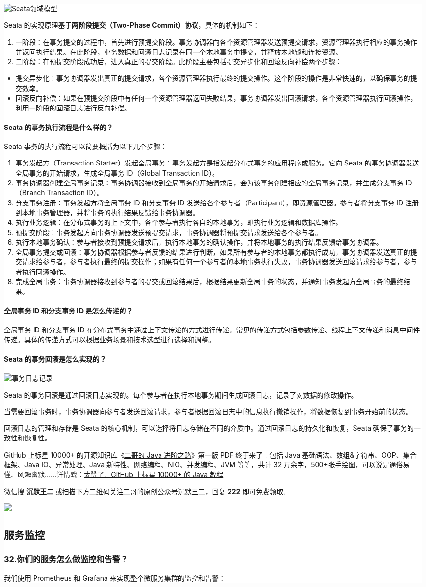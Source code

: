 ![Seata领域模型](https://cdn.tobebetterjavaer.com/paicoding/48ce581297c73a18e00f430681c1b964.png)

Seata 的实现原理基于**两阶段提交（Two-Phase Commit）协议**，具体的机制如下：

1.  一阶段：在事务提交的过程中，首先进行预提交阶段。事务协调器向各个资源管理器发送预提交请求，资源管理器执行相应的事务操作并返回执行结果。在此阶段，业务数据和回滚日志记录在同一个本地事务中提交，并释放本地锁和连接资源。
2.  二阶段：在预提交阶段成功后，进入真正的提交阶段。此阶段主要包括提交异步化和回滚反向补偿两个步骤：

- 提交异步化：事务协调器发出真正的提交请求，各个资源管理器执行最终的提交操作。这个阶段的操作是非常快速的，以确保事务的提交效率。
- 回滚反向补偿：如果在预提交阶段中有任何一个资源管理器返回失败结果，事务协调器发出回滚请求，各个资源管理器执行回滚操作，利用一阶段的回滚日志进行反向补偿。

#### Seata 的事务执行流程是什么样的？

Seata 事务的执行流程可以简要概括为以下几个步骤：

1.  事务发起方（Transaction Starter）发起全局事务：事务发起方是指发起分布式事务的应用程序或服务。它向 Seata 的事务协调器发送全局事务的开始请求，生成全局事务 ID（Global Transaction ID）。
2.  事务协调器创建全局事务记录：事务协调器接收到全局事务的开始请求后，会为该事务创建相应的全局事务记录，并生成分支事务 ID（Branch Transaction ID）。
3.  分支事务注册：事务发起方将全局事务 ID 和分支事务 ID 发送给各个参与者（Participant），即资源管理器。参与者将分支事务 ID 注册到本地事务管理器，并将事务的执行结果反馈给事务协调器。
4.  执行业务逻辑：在分布式事务的上下文中，各个参与者执行各自的本地事务，即执行业务逻辑和数据库操作。
5.  预提交阶段：事务发起方向事务协调器发送预提交请求，事务协调器将预提交请求发送给各个参与者。
6.  执行本地事务确认：参与者接收到预提交请求后，执行本地事务的确认操作，并将本地事务的执行结果反馈给事务协调器。
7.  全局事务提交或回滚：事务协调器根据参与者反馈的结果进行判断，如果所有参与者的本地事务都执行成功，事务协调器发送真正的提交请求给参与者，参与者执行最终的提交操作；如果有任何一个参与者的本地事务执行失败，事务协调器发送回滚请求给参与者，参与者执行回滚操作。
8.  完成全局事务：事务协调器接收到参与者的提交或回滚结果后，根据结果更新全局事务的状态，并通知事务发起方全局事务的最终结果。

#### 全局事务 ID 和分支事务 ID 是怎么传递的？

全局事务 ID 和分支事务 ID 在分布式事务中通过上下文传递的方式进行传递。常见的传递方式包括参数传递、线程上下文传递和消息中间件传递。具体的传递方式可以根据业务场景和技术选型进行选择和调整。

#### Seata 的事务回滚是怎么实现的？

![事务日志记录](https://cdn.tobebetterjavaer.com/paicoding/9badf29259da5932defbce509d3b169e.png)

Seata 的事务回滚是通过回滚日志实现的。每个参与者在执行本地事务期间生成回滚日志，记录了对数据的修改操作。

当需要回滚事务时，事务协调器向参与者发送回滚请求，参与者根据回滚日志中的信息执行撤销操作，将数据恢复到事务开始前的状态。

回滚日志的管理和存储是 Seata 的核心机制，可以选择将日志存储在不同的介质中。通过回滚日志的持久化和恢复，Seata 确保了事务的一致性和恢复性。

GitHub 上标星 10000+ 的开源知识库《[二哥的 Java 进阶之路](https://github.com/itwanger/toBeBetterJavaer)》第一版 PDF 终于来了！包括 Java 基础语法、数组&字符串、OOP、集合框架、Java IO、异常处理、Java 新特性、网络编程、NIO、并发编程、JVM 等等，共计 32 万余字，500+张手绘图，可以说是通俗易懂、风趣幽默……详情戳：[太赞了，GitHub 上标星 10000+ 的 Java 教程](https://javabetter.cn/overview/)

微信搜 **沉默王二** 或扫描下方二维码关注二哥的原创公众号沉默王二，回复 **222** 即可免费领取。

![](https://cdn.tobebetterjavaer.com/tobebetterjavaer/images/gongzhonghao.png)

## 服务监控

### 32.你们的服务怎么做监控和告警？

我们使用 Prometheus 和 Grafana 来实现整个微服务集群的监控和告警：
